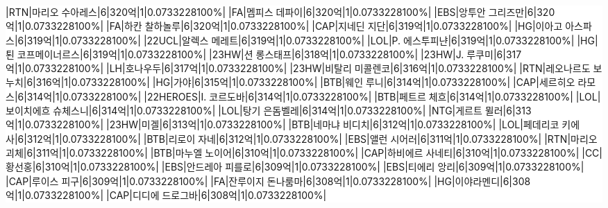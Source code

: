 |RTN|마리오 수아레스|6|320억|1|0.0733228100%|
|FA|멤피스 데파이|6|320억|1|0.0733228100%|
|EBS|앙투안 그리즈만|6|320억|1|0.0733228100%|
|FA|하칸 찰하놀루|6|320억|1|0.0733228100%|
|CAP|지네딘 지단|6|319억|1|0.0733228100%|
|HG|이아고 아스파스|6|319억|1|0.0733228100%|
|22UCL|알렉스 메레트|6|319억|1|0.0733228100%|
|LOL|P. 에스투피냔|6|319억|1|0.0733228100%|
|HG|퇸 코프메이너르스|6|319억|1|0.0733228100%|
|23HW|션 롱스태프|6|318억|1|0.0733228100%|
|23HW|J. 루쿠미|6|317억|1|0.0733228100%|
|LH|호나우두|6|317억|1|0.0733228100%|
|23HW|비탈리 미콜렌코|6|316억|1|0.0733228100%|
|RTN|레오나르도 보누치|6|316억|1|0.0733228100%|
|HG|가야|6|315억|1|0.0733228100%|
|BTB|웨인 루니|6|314억|1|0.0733228100%|
|CAP|세르히오 라모스|6|314억|1|0.0733228100%|
|22HEROES|I. 코르도바|6|314억|1|0.0733228100%|
|BTB|페트르 체흐|6|314억|1|0.0733228100%|
|LOL|보이치에흐 슈체스니|6|314억|1|0.0733228100%|
|LOL|탕기 은돔벨레|6|314억|1|0.0733228100%|
|NTG|게르트 뮐러|6|313억|1|0.0733228100%|
|23HW|미겔|6|313억|1|0.0733228100%|
|BTB|네마냐 비디치|6|312억|1|0.0733228100%|
|LOL|페데리코 키에사|6|312억|1|0.0733228100%|
|BTB|리로이 자네|6|312억|1|0.0733228100%|
|EBS|앨런 시어러|6|311억|1|0.0733228100%|
|RTN|마리오 괴체|6|311억|1|0.0733228100%|
|BTB|마누엘 노이어|6|310억|1|0.0733228100%|
|CAP|하비에르 사네티|6|310억|1|0.0733228100%|
|CC|황선홍|6|310억|1|0.0733228100%|
|EBS|안드레아 피를로|6|309억|1|0.0733228100%|
|EBS|티에리 앙리|6|309억|1|0.0733228100%|
|CAP|루이스 피구|6|309억|1|0.0733228100%|
|FA|잔루이지 돈나룸마|6|308억|1|0.0733228100%|
|HG|이야라멘디|6|308억|1|0.0733228100%|
|CAP|디디에 드로그바|6|308억|1|0.0733228100%|